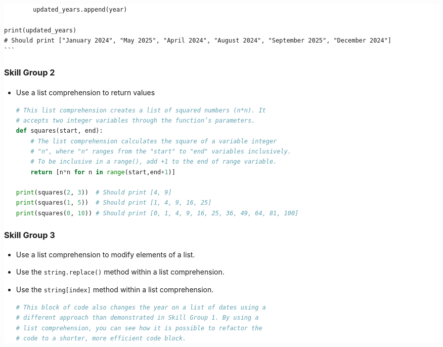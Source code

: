             updated_years.append(year)

    print(updated_years) 
    # Should print ["January 2024", "May 2025", "April 2024", "August 2024", "September 2025", "December 2024"]
    ```

### Skill Group 2
- Use a list comprehension to return values

    ```py
    # This list comprehension creates a list of squared numbers (n*n). It
    # accepts two integer variables through the function’s parameters.
    def squares(start, end):
        # The list comprehension calculates the square of a variable integer 
        # "n", where "n" ranges from the "start" to "end" variables inclusively.
        # To be inclusive in a range(), add +1 to the end of range variable.
        return [n*n for n in range(start,end+1)] 

    print(squares(2, 3))  # Should print [4, 9]
    print(squares(1, 5))  # Should print [1, 4, 9, 16, 25]
    print(squares(0, 10)) # Should print [0, 1, 4, 9, 16, 25, 36, 49, 64, 81, 100]
    ```

### Skill Group 3
- Use a list comprehension to modify elements of a list.

- Use the `string.replace()` method within a list comprehension.

- Use the `string[index]` method within a list comprehension.

    ```py
    # This block of code also changes the year on a list of dates using a
    # different approach than demonstrated in Skill Group 1. By using a 
    # list comprehension, you can see how it is possible to refactor the
    # code to a shorter, more efficient code block. 
